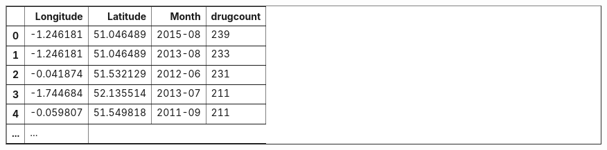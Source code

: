 

<div>
<style scoped>
    .dataframe tbody tr th:only-of-type {
        vertical-align: middle;
    }

    .dataframe tbody tr th {
        vertical-align: top;
    }

    .dataframe thead th {
        text-align: right;
    }
</style>
<table border="1" class="dataframe">
  <thead>
    <tr style="text-align: right;">
      <th></th>
      <th>Longitude</th>
      <th>Latitude</th>
      <th>Month</th>
      <th>drugcount</th>
    </tr>
  </thead>
  <tbody>
    <tr>
      <th>0</th>
      <td>-1.246181</td>
      <td>51.046489</td>
      <td>2015-08</td>
      <td>239</td>
    </tr>
    <tr>
      <th>1</th>
      <td>-1.246181</td>
      <td>51.046489</td>
      <td>2013-08</td>
      <td>233</td>
    </tr>
    <tr>
      <th>2</th>
      <td>-0.041874</td>
      <td>51.532129</td>
      <td>2012-06</td>
      <td>231</td>
    </tr>
    <tr>
      <th>3</th>
      <td>-1.744684</td>
      <td>52.135514</td>
      <td>2013-07</td>
      <td>211</td>
    </tr>
    <tr>
      <th>4</th>
      <td>-0.059807</td>
      <td>51.549818</td>
      <td>2011-09</td>
      <td>211</td>
    </tr>
    <tr>
      <th>...</th>
      <td>...</td>